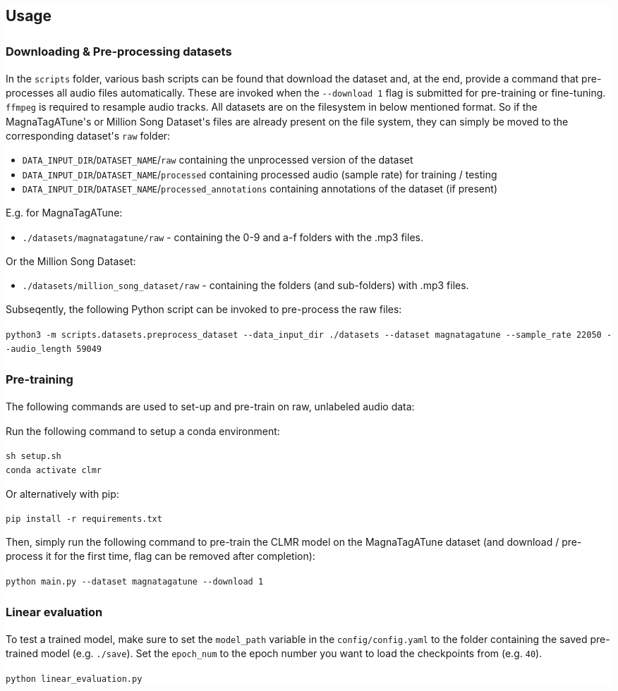 ## Usage

### Downloading & Pre-processing datasets
In the `scripts` folder, various bash scripts can be found that download the dataset and, at the end, provide a command that pre-processes all audio files automatically. These are invoked when the `--download 1` flag is submitted for pre-training or fine-tuning. `ffmpeg` is required to resample audio tracks. All datasets are on the filesystem in below mentioned format. So if the MagnaTagATune's or Million Song Dataset's files are already present on the file system, they can simply be moved to the corresponding dataset's `raw` folder:

- `DATA_INPUT_DIR`/`DATASET_NAME`/`raw` containing the unprocessed version of the dataset
- `DATA_INPUT_DIR`/`DATASET_NAME`/`processed` containing processed audio (sample rate) for training / testing
- `DATA_INPUT_DIR`/`DATASET_NAME`/`processed_annotations` containing annotations of the dataset (if present)

E.g. for MagnaTagATune:
- `./datasets/magnatagatune/raw` - containing the 0-9 and a-f folders with the .mp3 files.

Or the Million Song Dataset:
- `./datasets/million_song_dataset/raw` - containing the folders (and sub-folders) with .mp3 files.

Subseqently, the following Python script can be invoked to pre-process the raw files:
```
python3 -m scripts.datasets.preprocess_dataset --data_input_dir ./datasets --dataset magnatagatune --sample_rate 22050 --audio_length 59049
```

### Pre-training
The following commands are used to set-up and pre-train on raw, unlabeled audio data:

Run the following command to setup a conda environment:
```
sh setup.sh
conda activate clmr
```

Or alternatively with pip:
```
pip install -r requirements.txt
```

Then, simply run the following command to pre-train the CLMR model on the MagnaTagATune dataset (and download / pre-process it for the first time, flag can be removed after completion):
```
python main.py --dataset magnatagatune --download 1
```

### Linear evaluation
To test a trained model, make sure to set the `model_path` variable in the `config/config.yaml` to the folder containing the saved pre-trained model (e.g. `./save`). Set the `epoch_num` to the epoch number you want to load the checkpoints from (e.g. `40`).
```
python linear_evaluation.py
```
